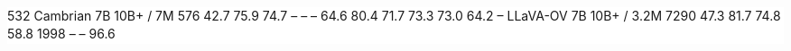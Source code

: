 <td class="ltx_td ltx_align_center" id="S3.T2.9.3.8.17" style="padding-left:2.1pt;padding-right:2.1pt;"><span class="ltx_text ltx_framed ltx_framed_underline" id="S3.T2.9.3.8.17.1">532</span></td>
</tr>
<tr class="ltx_tr" id="S3.T2.9.3.9">
<td class="ltx_td ltx_align_left" id="S3.T2.9.3.9.1" style="padding-left:2.1pt;padding-right:2.1pt;">Cambrian</td>
<td class="ltx_td ltx_align_center" id="S3.T2.9.3.9.2" style="padding-left:2.1pt;padding-right:2.1pt;">7B</td>
<td class="ltx_td ltx_align_center" id="S3.T2.9.3.9.3" style="padding-left:2.1pt;padding-right:2.1pt;">10B+ / 7M</td>
<td class="ltx_td ltx_align_center ltx_border_r" id="S3.T2.9.3.9.4" style="padding-left:2.1pt;padding-right:2.1pt;">576</td>
<td class="ltx_td ltx_align_center" id="S3.T2.9.3.9.5" style="padding-left:2.1pt;padding-right:2.1pt;"><span class="ltx_text ltx_framed ltx_framed_underline" id="S3.T2.9.3.9.5.1">42.7</span></td>
<td class="ltx_td ltx_align_center" id="S3.T2.9.3.9.6" style="padding-left:2.1pt;padding-right:2.1pt;"><span class="ltx_text ltx_framed ltx_framed_underline" id="S3.T2.9.3.9.6.1">75.9</span></td>
<td class="ltx_td ltx_align_center" id="S3.T2.9.3.9.7" style="padding-left:2.1pt;padding-right:2.1pt;"><span class="ltx_text ltx_framed ltx_framed_underline" id="S3.T2.9.3.9.7.1">74.7</span></td>
<td class="ltx_td ltx_align_center" id="S3.T2.9.3.9.8" style="padding-left:2.1pt;padding-right:2.1pt;">–</td>
<td class="ltx_td ltx_align_center" id="S3.T2.9.3.9.9" style="padding-left:2.1pt;padding-right:2.1pt;">–</td>
<td class="ltx_td ltx_align_center" id="S3.T2.9.3.9.10" style="padding-left:2.1pt;padding-right:2.1pt;">–</td>
<td class="ltx_td ltx_align_center" id="S3.T2.9.3.9.11" style="padding-left:2.1pt;padding-right:2.1pt;"><span class="ltx_text ltx_font_bold" id="S3.T2.9.3.9.11.1">64.6</span></td>
<td class="ltx_td ltx_align_center" id="S3.T2.9.3.9.12" style="padding-left:2.1pt;padding-right:2.1pt;">80.4</td>
<td class="ltx_td ltx_align_center" id="S3.T2.9.3.9.13" style="padding-left:2.1pt;padding-right:2.1pt;"><span class="ltx_text ltx_font_bold" id="S3.T2.9.3.9.13.1">71.7</span></td>
<td class="ltx_td ltx_align_center" id="S3.T2.9.3.9.14" style="padding-left:2.1pt;padding-right:2.1pt;">73.3</td>
<td class="ltx_td ltx_align_center" id="S3.T2.9.3.9.15" style="padding-left:2.1pt;padding-right:2.1pt;"><span class="ltx_text ltx_framed ltx_framed_underline" id="S3.T2.9.3.9.15.1">73.0</span></td>
<td class="ltx_td ltx_align_center" id="S3.T2.9.3.9.16" style="padding-left:2.1pt;padding-right:2.1pt;"><span class="ltx_text ltx_framed ltx_framed_underline" id="S3.T2.9.3.9.16.1">64.2</span></td>
<td class="ltx_td ltx_align_center" id="S3.T2.9.3.9.17" style="padding-left:2.1pt;padding-right:2.1pt;">–</td>
</tr>
<tr class="ltx_tr" id="S3.T2.9.3.10">
<td class="ltx_td ltx_align_left" id="S3.T2.9.3.10.1" style="padding-left:2.1pt;padding-right:2.1pt;">LLaVA-OV</td>
<td class="ltx_td ltx_align_center" id="S3.T2.9.3.10.2" style="padding-left:2.1pt;padding-right:2.1pt;">7B</td>
<td class="ltx_td ltx_align_center" id="S3.T2.9.3.10.3" style="padding-left:2.1pt;padding-right:2.1pt;">10B+ / 3.2M</td>
<td class="ltx_td ltx_align_center ltx_border_r" id="S3.T2.9.3.10.4" style="padding-left:2.1pt;padding-right:2.1pt;">7290</td>
<td class="ltx_td ltx_align_center" id="S3.T2.9.3.10.5" style="padding-left:2.1pt;padding-right:2.1pt;"><span class="ltx_text ltx_font_bold" id="S3.T2.9.3.10.5.1">47.3</span></td>
<td class="ltx_td ltx_align_center" id="S3.T2.9.3.10.6" style="padding-left:2.1pt;padding-right:2.1pt;"><span class="ltx_text ltx_font_bold" id="S3.T2.9.3.10.6.1">81.7</span></td>
<td class="ltx_td ltx_align_center" id="S3.T2.9.3.10.7" style="padding-left:2.1pt;padding-right:2.1pt;"><span class="ltx_text ltx_font_bold" id="S3.T2.9.3.10.7.1">74.8</span></td>
<td class="ltx_td ltx_align_center" id="S3.T2.9.3.10.8" style="padding-left:2.1pt;padding-right:2.1pt;"><span class="ltx_text ltx_font_bold" id="S3.T2.9.3.10.8.1">58.8</span></td>
<td class="ltx_td ltx_align_center" id="S3.T2.9.3.10.9" style="padding-left:2.1pt;padding-right:2.1pt;"><span class="ltx_text ltx_font_bold" id="S3.T2.9.3.10.9.1">1998</span></td>
<td class="ltx_td ltx_align_center" id="S3.T2.9.3.10.10" style="padding-left:2.1pt;padding-right:2.1pt;">–</td>
<td class="ltx_td ltx_align_center" id="S3.T2.9.3.10.11" style="padding-left:2.1pt;padding-right:2.1pt;">–</td>
<td class="ltx_td ltx_align_center" id="S3.T2.9.3.10.12" style="padding-left:2.1pt;padding-right:2.1pt;"><span class="ltx_text ltx_font_bold" id="S3.T2.9.3.10.12.1">96.6</span></td>